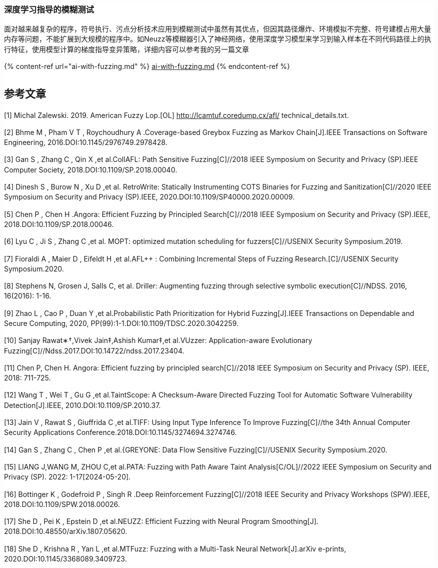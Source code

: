 ### 深度学习指导的模糊测试

面对越来越复杂的程序，符号执行、污点分析技术应用到模糊测试中虽然有其优点，但因其路径爆炸、环境模拟不完整、符号建模占用大量内存等问题，不能扩展到大规模的程序中。如Neuzz等模糊器引入了神经网络，使用深度学习模型来学习到输入样本在不同代码路径上的执行特征，使用模型计算的梯度指导变异策略，详细内容可以参考我的另一篇文章

{% content-ref url="ai-with-fuzzing.md" %}
[ai-with-fuzzing.md](ai-with-fuzzing.md)
{% endcontent-ref %}

## 参考文章

\[1] Michal Zalewski. 2019. American Fuzzy Lop.\[OL] http://lcamtuf.coredump.cx/afl/ technical\_details.txt.

\[2] Bhme M , Pham V T , Roychoudhury A .Coverage-based Greybox Fuzzing as Markov Chain\[J].IEEE Transactions on Software Engineering, 2016.DOI:10.1145/2976749.2978428.

\[3] Gan S , Zhang C , Qin X ,et al.CollAFL: Path Sensitive Fuzzing\[C]//2018 IEEE Symposium on Security and Privacy (SP).IEEE Computer Society, 2018.DOI:10.1109/SP.2018.00040.

\[4] Dinesh S , Burow N , Xu D ,et al. RetroWrite: Statically Instrumenting COTS Binaries for Fuzzing and Sanitization\[C]//2020 IEEE Symposium on Security and Privacy (SP).IEEE, 2020.DOI:10.1109/SP40000.2020.00009.

\[5] Chen P , Chen H .Angora: Efficient Fuzzing by Principled Search\[C]//2018 IEEE Symposium on Security and Privacy (SP).IEEE, 2018.DOI:10.1109/SP.2018.00046.

\[6] Lyu C , Ji S , Zhang C ,et al. MOPT: optimized mutation scheduling for fuzzers\[C]//USENIX Security Symposium.2019.

\[7] Fioraldi A , Maier D , Eifeldt H ,et al.AFL++ : Combining Incremental Steps of Fuzzing Research.\[C]//USENIX Security Symposium.2020.

\[8] Stephens N, Grosen J, Salls C, et al. Driller: Augmenting fuzzing through selective symbolic execution\[C]//NDSS. 2016, 16(2016): 1-16.

\[9] Zhao L , Cao P , Duan Y ,et al.Probabilistic Path Prioritization for Hybrid Fuzzing\[J].IEEE Transactions on Dependable and Secure Computing, 2020, PP(99):1-1.DOI:10.1109/TDSC.2020.3042259.

\[10] Sanjay Rawat∗†,Vivek Jain‡,Ashish Kumar‡,et al.VUzzer: Application-aware Evolutionary Fuzzing\[C]//Ndss.2017.DOI:10.14722/ndss.2017.23404.

\[11] Chen P, Chen H. Angora: Efficient fuzzing by principled search\[C]//2018 IEEE Symposium on Security and Privacy (SP). IEEE, 2018: 711-725.

\[12] Wang T , Wei T , Gu G ,et al.TaintScope: A Checksum-Aware Directed Fuzzing Tool for Automatic Software Vulnerability Detection\[J].IEEE, 2010.DOI:10.1109/SP.2010.37.

\[13] Jain V , Rawat S , Giuffrida C ,et al.TIFF: Using Input Type Inference To Improve Fuzzing\[C]//the 34th Annual Computer Security Applications Conference.2018.DOI:10.1145/3274694.3274746.

\[14] Gan S , Zhang C , Chen P ,et al.{GREYONE: Data Flow Sensitive Fuzzing\[C]//USENIX Security Symposium.2020.

\[15] LIANG J,WANG M, ZHOU C,et al.PATA: Fuzzing with Path Aware Taint Analysis\[C/OL]//2022 IEEE Symposium on Security and Privacy (SP). 2022: 1-17\[2024-05-20].&#x20;

\[16] Bottinger K , Godefroid P , Singh R .Deep Reinforcement Fuzzing\[C]//2018 IEEE Security and Privacy Workshops (SPW).IEEE, 2018.DOI:10.1109/SPW.2018.00026.

\[17] She D , Pei K , Epstein D ,et al.NEUZZ: Efficient Fuzzing with Neural Program Smoothing\[J]. 2018.DOI:10.48550/arXiv.1807.05620.

\[18] She D , Krishna R , Yan L ,et al.MTFuzz: Fuzzing with a Multi-Task Neural Network\[J].arXiv e-prints, 2020.DOI:10.1145/3368089.3409723.

